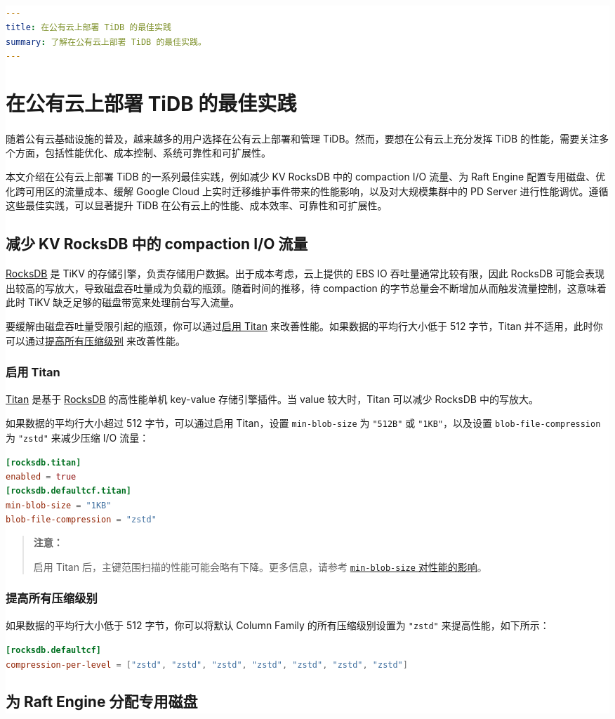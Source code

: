 ```yaml
---
title: 在公有云上部署 TiDB 的最佳实践
summary: 了解在公有云上部署 TiDB 的最佳实践。
---
```


# 在公有云上部署 TiDB 的最佳实践

随着公有云基础设施的普及，越来越多的用户选择在公有云上部署和管理 TiDB。然而，要想在公有云上充分发挥 TiDB 的性能，需要关注多个方面，包括性能优化、成本控制、系统可靠性和可扩展性。

本文介绍在公有云上部署 TiDB 的一系列最佳实践，例如减少 KV RocksDB 中的 compaction I/O 流量、为 Raft Engine 配置专用磁盘、优化跨可用区的流量成本、缓解 Google Cloud 上实时迁移维护事件带来的性能影响，以及对大规模集群中的 PD Server 进行性能调优。遵循这些最佳实践，可以显著提升 TiDB 在公有云上的性能、成本效率、可靠性和可扩展性。

## 减少 KV RocksDB 中的 compaction I/O 流量

[RocksDB](https://rocksdb.org/) 是 TiKV 的存储引擎，负责存储用户数据。出于成本考虑，云上提供的 EBS IO 吞吐量通常比较有限，因此 RocksDB 可能会表现出较高的写放大，导致磁盘吞吐量成为负载的瓶颈。随着时间的推移，待 compaction 的字节总量会不断增加从而触发流量控制，这意味着此时 TiKV 缺乏足够的磁盘带宽来处理前台写入流量。

要缓解由磁盘吞吐量受限引起的瓶颈，你可以通过[启用 Titan](#启用-titan) 来改善性能。如果数据的平均行大小低于 512 字节，Titan 并不适用，此时你可以通过[提高所有压缩级别](#提高所有压缩级别) 来改善性能。

### 启用 Titan

[Titan](/storage-engine/titan-overview.md) 是基于 [RocksDB](https://github.com/facebook/rocksdb) 的高性能单机 key-value 存储引擎插件。当 value 较大时，Titan 可以减少 RocksDB 中的写放大。

如果数据的平均行大小超过 512 字节，可以通过启用 Titan，设置 `min-blob-size` 为 `"512B"` 或 `"1KB"`，以及设置 `blob-file-compression` 为 `"zstd"` 来减少压缩 I/O 流量：

```toml
[rocksdb.titan]
enabled = true
[rocksdb.defaultcf.titan]
min-blob-size = "1KB"
blob-file-compression = "zstd"
```

> **注意：**
>
> 启用 Titan 后，主键范围扫描的性能可能会略有下降。更多信息，请参考 [`min-blob-size` 对性能的影响](/storage-engine/titan-overview.md#min-blob-size-对性能的影响)。

### 提高所有压缩级别

如果数据的平均行大小低于 512 字节，你可以将默认 Column Family 的所有压缩级别设置为 `"zstd"` 来提高性能，如下所示：

```toml
[rocksdb.defaultcf]
compression-per-level = ["zstd", "zstd", "zstd", "zstd", "zstd", "zstd", "zstd"]
```

## 为 Raft Engine 分配专用磁盘
